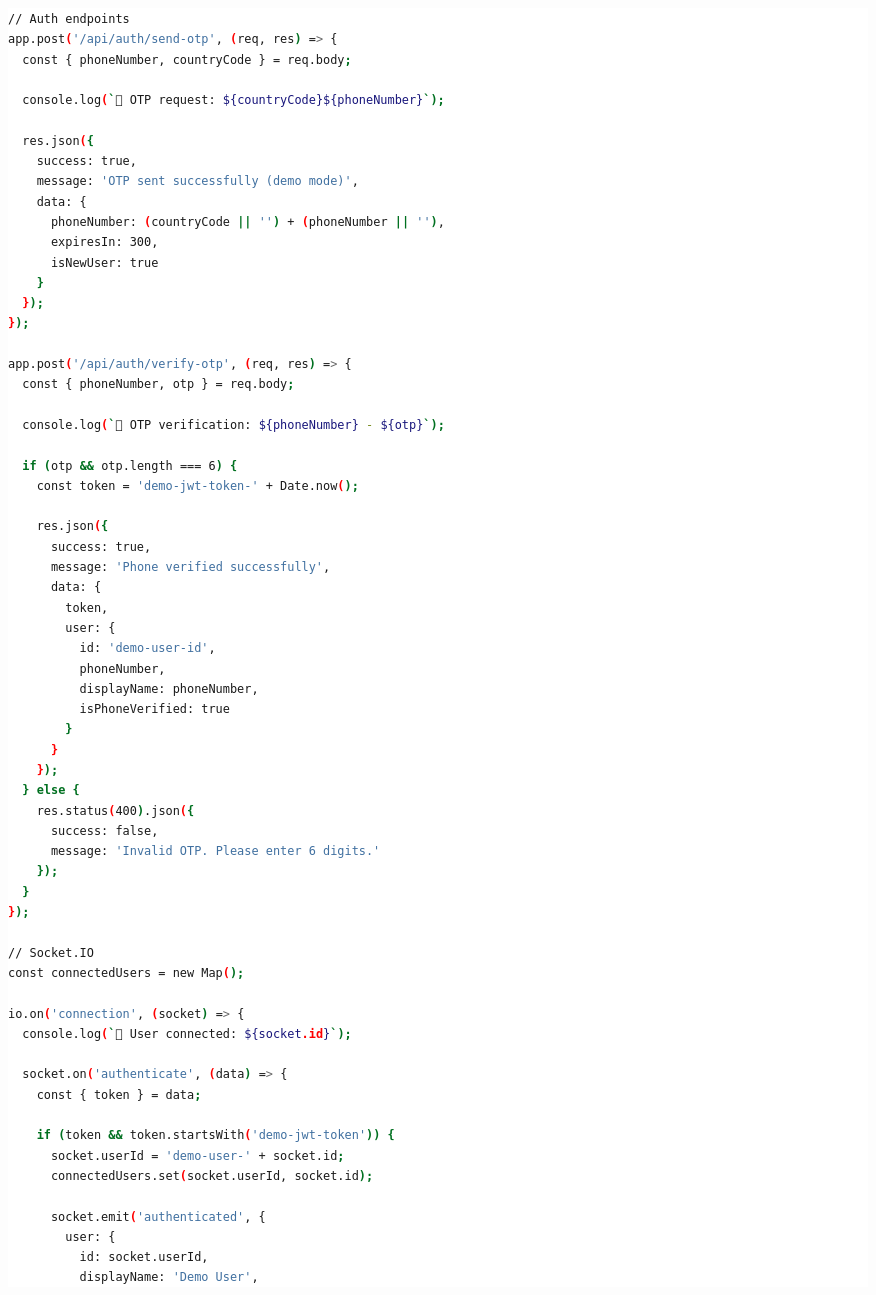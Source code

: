 ```bash
// Auth endpoints
app.post('/api/auth/send-otp', (req, res) => {
  const { phoneNumber, countryCode } = req.body;
  
  console.log(`📱 OTP request: ${countryCode}${phoneNumber}`);
  
  res.json({
    success: true,
    message: 'OTP sent successfully (demo mode)',
    data: {
      phoneNumber: (countryCode || '') + (phoneNumber || ''),
      expiresIn: 300,
      isNewUser: true
    }
  });
});

app.post('/api/auth/verify-otp', (req, res) => {
  const { phoneNumber, otp } = req.body;
  
  console.log(`🔐 OTP verification: ${phoneNumber} - ${otp}`);
  
  if (otp && otp.length === 6) {
    const token = 'demo-jwt-token-' + Date.now();
    
    res.json({
      success: true,
      message: 'Phone verified successfully',
      data: {
        token,
        user: {
          id: 'demo-user-id',
          phoneNumber,
          displayName: phoneNumber,
          isPhoneVerified: true
        }
      }
    });
  } else {
    res.status(400).json({
      success: false,
      message: 'Invalid OTP. Please enter 6 digits.'
    });
  }
});

// Socket.IO
const connectedUsers = new Map();

io.on('connection', (socket) => {
  console.log(`🔌 User connected: ${socket.id}`);

  socket.on('authenticate', (data) => {
    const { token } = data;
    
    if (token && token.startsWith('demo-jwt-token')) {
      socket.userId = 'demo-user-' + socket.id;
      connectedUsers.set(socket.userId, socket.id);
      
      socket.emit('authenticated', {
        user: {
          id: socket.userId,
          displayName: 'Demo User',
```